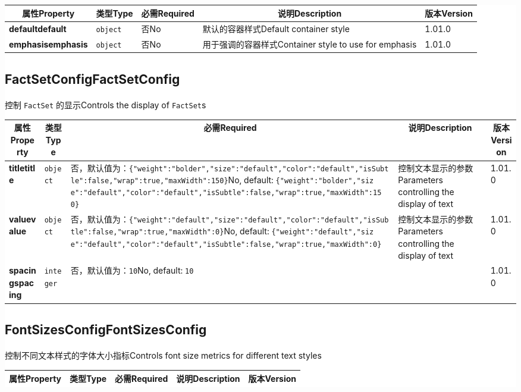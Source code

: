 |<span data-ttu-id="8dc0f-234">属性</span><span class="sxs-lookup"><span data-stu-id="8dc0f-234">Property</span></span>|<span data-ttu-id="8dc0f-235">类型</span><span class="sxs-lookup"><span data-stu-id="8dc0f-235">Type</span></span>|<span data-ttu-id="8dc0f-236">必需</span><span class="sxs-lookup"><span data-stu-id="8dc0f-236">Required</span></span>|<span data-ttu-id="8dc0f-237">说明</span><span class="sxs-lookup"><span data-stu-id="8dc0f-237">Description</span></span>|<span data-ttu-id="8dc0f-238">版本</span><span class="sxs-lookup"><span data-stu-id="8dc0f-238">Version</span></span>|
|--------|----|--------|-----------|-------|
|<span data-ttu-id="8dc0f-239">**default**</span><span class="sxs-lookup"><span data-stu-id="8dc0f-239">**default**</span></span>|`object`| <span data-ttu-id="8dc0f-240">否</span><span class="sxs-lookup"><span data-stu-id="8dc0f-240">No</span></span>|<span data-ttu-id="8dc0f-241">默认的容器样式</span><span class="sxs-lookup"><span data-stu-id="8dc0f-241">Default container style</span></span>|<span data-ttu-id="8dc0f-242">1.0</span><span class="sxs-lookup"><span data-stu-id="8dc0f-242">1.0</span></span>
|<span data-ttu-id="8dc0f-243">**emphasis**</span><span class="sxs-lookup"><span data-stu-id="8dc0f-243">**emphasis**</span></span>|`object`| <span data-ttu-id="8dc0f-244">否</span><span class="sxs-lookup"><span data-stu-id="8dc0f-244">No</span></span>|<span data-ttu-id="8dc0f-245">用于强调的容器样式</span><span class="sxs-lookup"><span data-stu-id="8dc0f-245">Container style to use for emphasis</span></span>|<span data-ttu-id="8dc0f-246">1.0</span><span class="sxs-lookup"><span data-stu-id="8dc0f-246">1.0</span></span>


<a name="schema-factsetconfig"></a>
## <a name="factsetconfig"></a><span data-ttu-id="8dc0f-247">FactSetConfig</span><span class="sxs-lookup"><span data-stu-id="8dc0f-247">FactSetConfig</span></span>

<span data-ttu-id="8dc0f-248">控制 `FactSet` 的显示</span><span class="sxs-lookup"><span data-stu-id="8dc0f-248">Controls the display of `FactSet`s</span></span>

|<span data-ttu-id="8dc0f-249">属性</span><span class="sxs-lookup"><span data-stu-id="8dc0f-249">Property</span></span>|<span data-ttu-id="8dc0f-250">类型</span><span class="sxs-lookup"><span data-stu-id="8dc0f-250">Type</span></span>|<span data-ttu-id="8dc0f-251">必需</span><span class="sxs-lookup"><span data-stu-id="8dc0f-251">Required</span></span>|<span data-ttu-id="8dc0f-252">说明</span><span class="sxs-lookup"><span data-stu-id="8dc0f-252">Description</span></span>|<span data-ttu-id="8dc0f-253">版本</span><span class="sxs-lookup"><span data-stu-id="8dc0f-253">Version</span></span>|
|--------|----|--------|-----------|-------|
|<span data-ttu-id="8dc0f-254">**title**</span><span class="sxs-lookup"><span data-stu-id="8dc0f-254">**title**</span></span>|`object`| <span data-ttu-id="8dc0f-255">否，默认值为：`{"weight":"bolder","size":"default","color":"default","isSubtle":false,"wrap":true,"maxWidth":150}`</span><span class="sxs-lookup"><span data-stu-id="8dc0f-255">No, default: `{"weight":"bolder","size":"default","color":"default","isSubtle":false,"wrap":true,"maxWidth":150}`</span></span>|<span data-ttu-id="8dc0f-256">控制文本显示的参数</span><span class="sxs-lookup"><span data-stu-id="8dc0f-256">Parameters controlling the display of text</span></span>|<span data-ttu-id="8dc0f-257">1.0</span><span class="sxs-lookup"><span data-stu-id="8dc0f-257">1.0</span></span>
|<span data-ttu-id="8dc0f-258">**value**</span><span class="sxs-lookup"><span data-stu-id="8dc0f-258">**value**</span></span>|`object`| <span data-ttu-id="8dc0f-259">否，默认值为：`{"weight":"default","size":"default","color":"default","isSubtle":false,"wrap":true,"maxWidth":0}`</span><span class="sxs-lookup"><span data-stu-id="8dc0f-259">No, default: `{"weight":"default","size":"default","color":"default","isSubtle":false,"wrap":true,"maxWidth":0}`</span></span>|<span data-ttu-id="8dc0f-260">控制文本显示的参数</span><span class="sxs-lookup"><span data-stu-id="8dc0f-260">Parameters controlling the display of text</span></span>|<span data-ttu-id="8dc0f-261">1.0</span><span class="sxs-lookup"><span data-stu-id="8dc0f-261">1.0</span></span>
|<span data-ttu-id="8dc0f-262">**spacing**</span><span class="sxs-lookup"><span data-stu-id="8dc0f-262">**spacing**</span></span>|`integer`| <span data-ttu-id="8dc0f-263">否，默认值为：`10`</span><span class="sxs-lookup"><span data-stu-id="8dc0f-263">No, default: `10`</span></span>|&nbsp;|<span data-ttu-id="8dc0f-264">1.0</span><span class="sxs-lookup"><span data-stu-id="8dc0f-264">1.0</span></span>


<a name="schema-fontsizesconfig"></a>
## <a name="fontsizesconfig"></a><span data-ttu-id="8dc0f-265">FontSizesConfig</span><span class="sxs-lookup"><span data-stu-id="8dc0f-265">FontSizesConfig</span></span>

<span data-ttu-id="8dc0f-266">控制不同文本样式的字体大小指标</span><span class="sxs-lookup"><span data-stu-id="8dc0f-266">Controls font size metrics for different text styles</span></span>

|<span data-ttu-id="8dc0f-267">属性</span><span class="sxs-lookup"><span data-stu-id="8dc0f-267">Property</span></span>|<span data-ttu-id="8dc0f-268">类型</span><span class="sxs-lookup"><span data-stu-id="8dc0f-268">Type</span></span>|<span data-ttu-id="8dc0f-269">必需</span><span class="sxs-lookup"><span data-stu-id="8dc0f-269">Required</span></span>|<span data-ttu-id="8dc0f-270">说明</span><span class="sxs-lookup"><span data-stu-id="8dc0f-270">Description</span></span>|<span data-ttu-id="8dc0f-271">版本</span><span class="sxs-lookup"><span data-stu-id="8dc0f-271">Version</span></span>|
|--------|----|--------|-----------|-------|